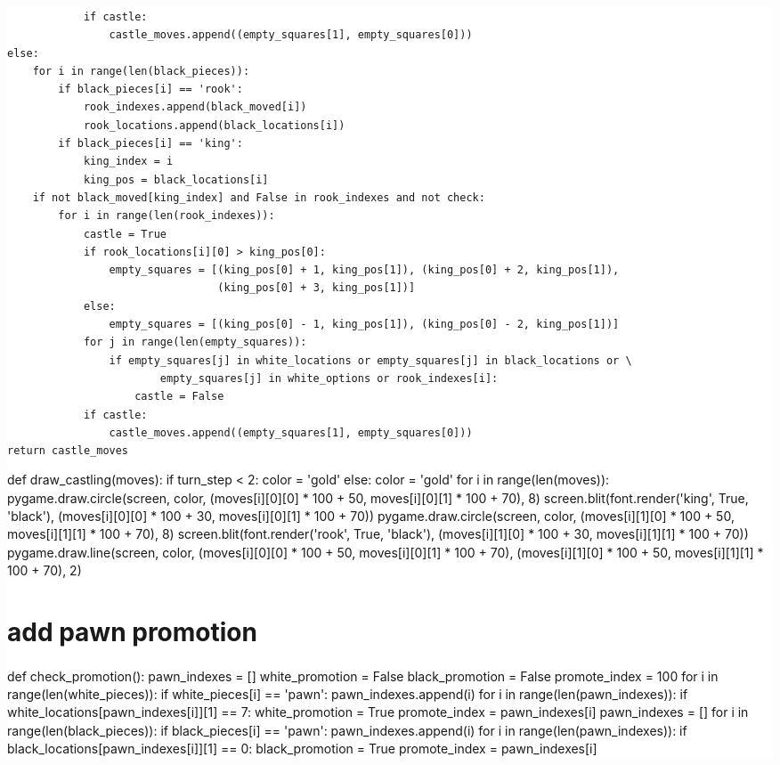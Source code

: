                 if castle:
                    castle_moves.append((empty_squares[1], empty_squares[0]))
    else:
        for i in range(len(black_pieces)):
            if black_pieces[i] == 'rook':
                rook_indexes.append(black_moved[i])
                rook_locations.append(black_locations[i])
            if black_pieces[i] == 'king':
                king_index = i
                king_pos = black_locations[i]
        if not black_moved[king_index] and False in rook_indexes and not check:
            for i in range(len(rook_indexes)):
                castle = True
                if rook_locations[i][0] > king_pos[0]:
                    empty_squares = [(king_pos[0] + 1, king_pos[1]), (king_pos[0] + 2, king_pos[1]),
                                     (king_pos[0] + 3, king_pos[1])]
                else:
                    empty_squares = [(king_pos[0] - 1, king_pos[1]), (king_pos[0] - 2, king_pos[1])]
                for j in range(len(empty_squares)):
                    if empty_squares[j] in white_locations or empty_squares[j] in black_locations or \
                            empty_squares[j] in white_options or rook_indexes[i]:
                        castle = False
                if castle:
                    castle_moves.append((empty_squares[1], empty_squares[0]))
    return castle_moves


def draw_castling(moves):
    if turn_step < 2:
        color = 'gold'
    else:
        color = 'gold'
    for i in range(len(moves)):
        pygame.draw.circle(screen, color, (moves[i][0][0] * 100 + 50, moves[i][0][1] * 100 + 70), 8)
        screen.blit(font.render('king', True, 'black'), (moves[i][0][0] * 100 + 30, moves[i][0][1] * 100 + 70))
        pygame.draw.circle(screen, color, (moves[i][1][0] * 100 + 50, moves[i][1][1] * 100 + 70), 8)
        screen.blit(font.render('rook', True, 'black'),
                    (moves[i][1][0] * 100 + 30, moves[i][1][1] * 100 + 70))
        pygame.draw.line(screen, color, (moves[i][0][0] * 100 + 50, moves[i][0][1] * 100 + 70),
                         (moves[i][1][0] * 100 + 50, moves[i][1][1] * 100 + 70), 2)


# add pawn promotion
def check_promotion():
    pawn_indexes = []
    white_promotion = False
    black_promotion = False
    promote_index = 100
    for i in range(len(white_pieces)):
        if white_pieces[i] == 'pawn':
            pawn_indexes.append(i)
    for i in range(len(pawn_indexes)):
        if white_locations[pawn_indexes[i]][1] == 7:
            white_promotion = True
            promote_index = pawn_indexes[i]
    pawn_indexes = []
    for i in range(len(black_pieces)):
        if black_pieces[i] == 'pawn':
            pawn_indexes.append(i)
    for i in range(len(pawn_indexes)):
        if black_locations[pawn_indexes[i]][1] == 0:
            black_promotion = True
            promote_index = pawn_indexes[i]